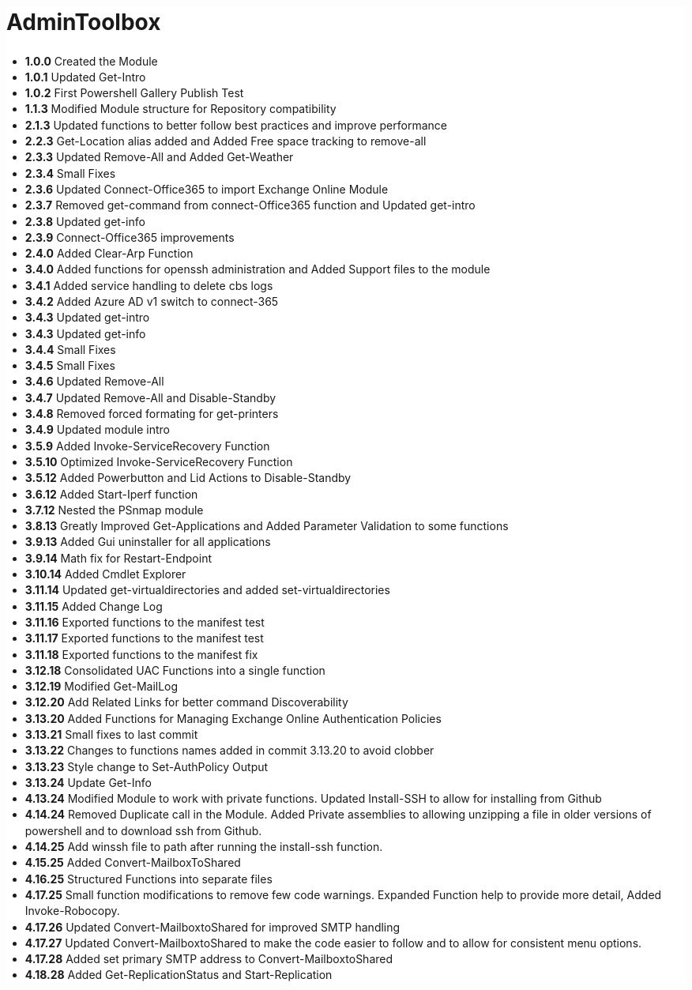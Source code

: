 # **AdminToolbox**

* **1.0.0** Created the Module
* **1.0.1** Updated Get-Intro
* **1.0.2** First Powershell Gallery Publish Test
* **1.1.3** Modified Module structure for Repository compatibility
* **2.1.3** Updated functions to better follow best practices and improve performance
* **2.2.3** Get-Location alias added and Added Free space tracking to remove-all
* **2.3.3** Updated Remove-All and Added Get-Weather
* **2.3.4** Small Fixes
* **2.3.6** Updated Connect-Office365 to import Exchange Online Module
* **2.3.7** Removed get-command from connect-Office365 function and Updated get-intro
* **2.3.8** Updated get-info
* **2.3.9** Connect-Office365 improvements
* **2.4.0** Added Clear-Arp Function
* **3.4.0** Added functions for openssh administration and Added Support files to the module
* **3.4.1** Added service handling to delete cbs logs
* **3.4.2** Added Azure AD v1 switch to connect-365
* **3.4.3** Updated get-intro
* **3.4.3** Updated get-info
* **3.4.4** Small Fixes
* **3.4.5** Small Fixes
* **3.4.6** Updated Remove-All
* **3.4.7** Updated Remove-All and Disable-Standby
* **3.4.8** Removed forced formating for get-printers
* **3.4.9** Updated module intro
* **3.5.9** Added Invoke-ServiceRecovery Function
* **3.5.10** Optimized Invoke-ServiceRecovery Function
* **3.5.12** Added Powerbutton and Lid Actions to Disable-Standby
* **3.6.12** Added Start-Iperf function
* **3.7.12** Nested the PSnmap module
* **3.8.13** Greatly Improved Get-Applications and Added Parameter Validation to some functions
* **3.9.13** Added Gui uninstaller for all applications
* **3.9.14** Math fix for Restart-Endpoint
* **3.10.14** Added Cmdlet Explorer
* **3.11.14** Updated get-virtualdirectories and added set-virtualdirectories
* **3.11.15** Added Change Log
* **3.11.16** Exported functions to the manifest test
* **3.11.17** Exported functions to the manifest test
* **3.11.18** Exported functions to the manifest fix
* **3.12.18** Consolidated UAC Functions into a single function
* **3.12.19** Modified Get-MailLog
* **3.12.20** Add Related Links for better command Discoverability
* **3.13.20** Added Functions for Managing Exchange Online Authentication Policies
* **3.13.21** Small fixes to last commit
* **3.13.22** Changes to functions names added in commit 3.13.20 to avoid clobber
* **3.13.23** Style change to Set-AuthPolicy Output
* **3.13.24** Update Get-Info
* **4.13.24** Modified Module to work with private functions. Updated Install-SSH to allow for installing from Github
* **4.14.24** Removed Duplicate call in the Module. Added Private assemblies to allowing unzipping a file in older versions of powershell and to download ssh from Github.
* **4.14.25** Add winssh file to path after running the install-ssh function.
* **4.15.25** Added Convert-MailboxToShared
* **4.16.25** Structured Functions into separate files
* **4.17.25** Small function modifications to remove few code warnings. Expanded Function help to provide more detail, Added Invoke-Robocopy.
* **4.17.26** Updated Convert-MailboxtoShared for improved SMTP handling
* **4.17.27** Updated Convert-MailboxtoShared to make the code easier to follow and to allow for consistent menu options.
* **4.17.28** Added set primary SMTP address to Convert-MailboxtoShared
* **4.18.28** Added Get-ReplicationStatus and Start-Replication